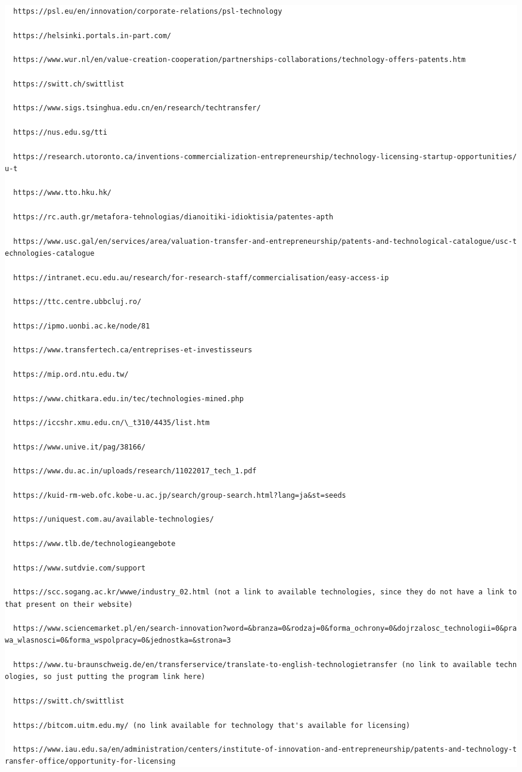       https://psl.eu/en/innovation/corporate-relations/psl-technology

      https://helsinki.portals.in-part.com/

      https://www.wur.nl/en/value-creation-cooperation/partnerships-collaborations/technology-offers-patents.htm

      https://switt.ch/swittlist

      https://www.sigs.tsinghua.edu.cn/en/research/techtransfer/

      https://nus.edu.sg/tti

      https://research.utoronto.ca/inventions-commercialization-entrepreneurship/technology-licensing-startup-opportunities/u-t

      https://www.tto.hku.hk/

      https://rc.auth.gr/metafora-tehnologias/dianoitiki-idioktisia/patentes-apth

      https://www.usc.gal/en/services/area/valuation-transfer-and-entrepreneurship/patents-and-technological-catalogue/usc-technologies-catalogue

      https://intranet.ecu.edu.au/research/for-research-staff/commercialisation/easy-access-ip

      https://ttc.centre.ubbcluj.ro/

      https://ipmo.uonbi.ac.ke/node/81

      https://www.transfertech.ca/entreprises-et-investisseurs

      https://mip.ord.ntu.edu.tw/

      https://www.chitkara.edu.in/tec/technologies-mined.php

      https://iccshr.xmu.edu.cn/\_t310/4435/list.htm

      https://www.unive.it/pag/38166/

      https://www.du.ac.in/uploads/research/11022017_tech_1.pdf

      https://kuid-rm-web.ofc.kobe-u.ac.jp/search/group-search.html?lang=ja&st=seeds

      https://uniquest.com.au/available-technologies/

      https://www.tlb.de/technologieangebote

      https://www.sutdvie.com/support

      https://scc.sogang.ac.kr/wwwe/industry_02.html (not a link to available technologies, since they do not have a link to that present on their website)

      https://www.sciencemarket.pl/en/search-innovation?word=&branza=0&rodzaj=0&forma_ochrony=0&dojrzalosc_technologii=0&prawa_wlasnosci=0&forma_wspolpracy=0&jednostka=&strona=3

      https://www.tu-braunschweig.de/en/transferservice/translate-to-english-technologietransfer (no link to available technologies, so just putting the program link here)

      https://switt.ch/swittlist

      https://bitcom.uitm.edu.my/ (no link available for technology that's available for licensing)

      https://www.iau.edu.sa/en/administration/centers/institute-of-innovation-and-entrepreneurship/patents-and-technology-transfer-office/opportunity-for-licensing
